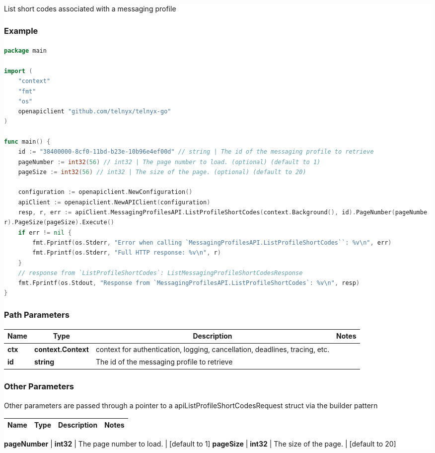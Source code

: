 List short codes associated with a messaging profile

### Example

```go
package main

import (
	"context"
	"fmt"
	"os"
	openapiclient "github.com/telnyx/telnyx-go"
)

func main() {
	id := "38400000-8cf0-11bd-b23e-10b96e4ef00d" // string | The id of the messaging profile to retrieve
	pageNumber := int32(56) // int32 | The page number to load. (optional) (default to 1)
	pageSize := int32(56) // int32 | The size of the page. (optional) (default to 20)

	configuration := openapiclient.NewConfiguration()
	apiClient := openapiclient.NewAPIClient(configuration)
	resp, r, err := apiClient.MessagingProfilesAPI.ListProfileShortCodes(context.Background(), id).PageNumber(pageNumber).PageSize(pageSize).Execute()
	if err != nil {
		fmt.Fprintf(os.Stderr, "Error when calling `MessagingProfilesAPI.ListProfileShortCodes``: %v\n", err)
		fmt.Fprintf(os.Stderr, "Full HTTP response: %v\n", r)
	}
	// response from `ListProfileShortCodes`: ListMessagingProfileShortCodesResponse
	fmt.Fprintf(os.Stdout, "Response from `MessagingProfilesAPI.ListProfileShortCodes`: %v\n", resp)
}
```

### Path Parameters


Name | Type | Description  | Notes
------------- | ------------- | ------------- | -------------
**ctx** | **context.Context** | context for authentication, logging, cancellation, deadlines, tracing, etc.
**id** | **string** | The id of the messaging profile to retrieve | 

### Other Parameters

Other parameters are passed through a pointer to a apiListProfileShortCodesRequest struct via the builder pattern


Name | Type | Description  | Notes
------------- | ------------- | ------------- | -------------

 **pageNumber** | **int32** | The page number to load. | [default to 1]
 **pageSize** | **int32** | The size of the page. | [default to 20]
